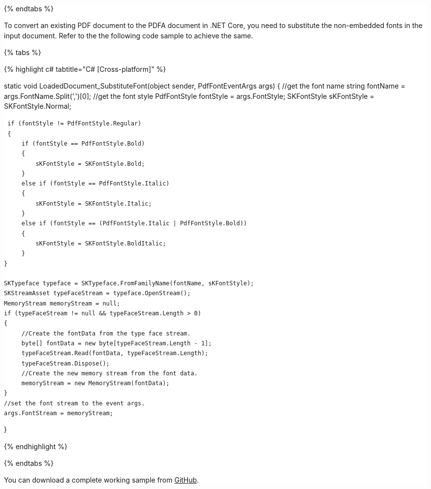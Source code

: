 {% endtabs %}  

To convert an existing PDF document to the PDFA document in .NET Core, you need to substitute the non-embedded fonts in the input document. Refer to the the following code sample to achieve the same.

{% tabs %} 

{% highlight c# tabtitle="C# [Cross-platform]" %}

static void LoadedDocument_SubstituteFont(object sender, PdfFontEventArgs args)
{
     //get the font name
     string fontName = args.FontName.Split(',')[0];
     //get the font style
     PdfFontStyle fontStyle = args.FontStyle;
     SKFontStyle sKFontStyle = SKFontStyle.Normal;

     if (fontStyle != PdfFontStyle.Regular)
     {
         if (fontStyle == PdfFontStyle.Bold)
         {
             sKFontStyle = SKFontStyle.Bold;
         }
         else if (fontStyle == PdfFontStyle.Italic)
         {
             sKFontStyle = SKFontStyle.Italic;
         }
         else if (fontStyle == (PdfFontStyle.Italic | PdfFontStyle.Bold))
         {
             sKFontStyle = SKFontStyle.BoldItalic;
         }
    }
	
    SKTypeface typeface = SKTypeface.FromFamilyName(fontName, sKFontStyle);
    SKStreamAsset typeFaceStream = typeface.OpenStream();
    MemoryStream memoryStream = null;
    if (typeFaceStream != null && typeFaceStream.Length > 0)
    {
         //Create the fontData from the type face stream.	 
         byte[] fontData = new byte[typeFaceStream.Length - 1];	 
         typeFaceStream.Read(fontData, typeFaceStream.Length);	 
         typeFaceStream.Dispose();	 
         //Create the new memory stream from the font data.	 
         memoryStream = new MemoryStream(fontData);
    }	
    //set the font stream to the event args.	
    args.FontStream = memoryStream;
}

{% endhighlight %}

{% endtabs %}  

You can download a complete working sample from [GitHub](https://github.com/SyncfusionExamples/PDF-Examples/tree/master/PDF%20Conformance/Get-PDF-to-PDFA-conversion-progress).
